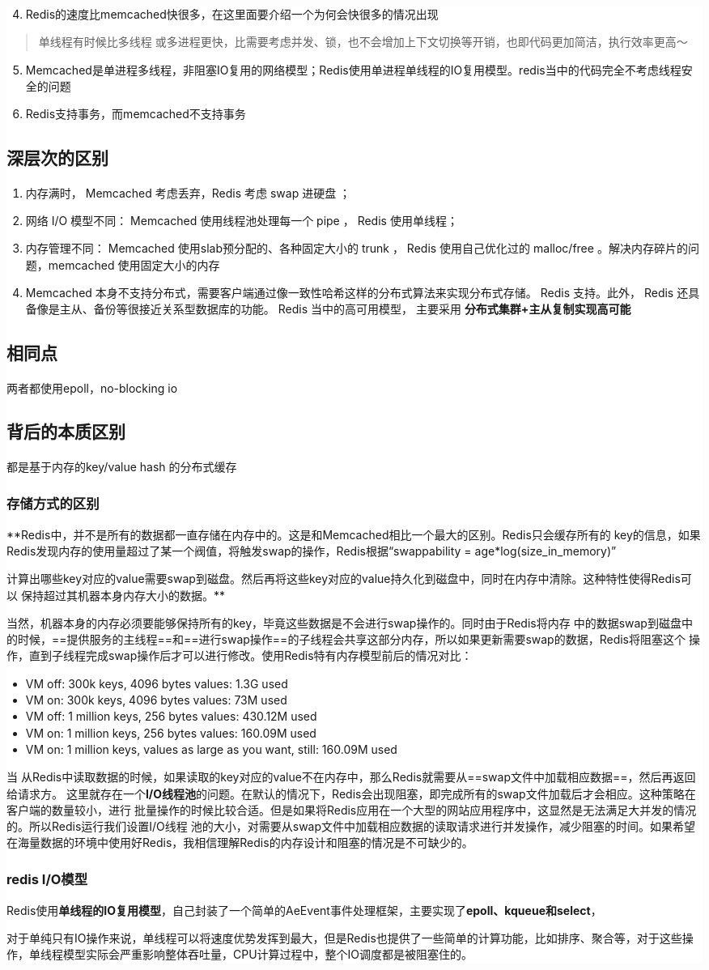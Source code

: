 4. Redis的速度比memcached快很多，在这里面要介绍一个为何会快很多的情况出现
>单线程有时候比多线程 或多进程更快，比需要考虑并发、锁，也不会增加上下文切换等开销，也即代码更加简洁，执行效率更高～

5. Memcached是单进程多线程，非阻塞IO复用的网络模型；Redis使用单进程单线程的IO复用模型。redis当中的代码完全不考虑线程安全的问题

6. Redis支持事务，而memcached不支持事务 


## 深层次的区别

1. 内存满时， Memcached 考虑丢弃，Redis 考虑 swap 进硬盘 ； 

2. 网络 I/O 模型不同： Memcached 使用线程池处理每一个 pipe ， Redis 使用单线程； 


3. 内存管理不同： Memcached 使用slab预分配的、各种固定大小的 trunk ， Redis 使用自己优化过的 malloc/free 。解决内存碎片的问题，memcached 使用固定大小的内存 

4. Memcached 本身不支持分布式，需要客户端通过像一致性哈希这样的分布式算法来实现分布式存储。 Redis 支持。此外， Redis 还具备像是主从、备份等很接近关系型数据库的功能。 Redis 当中的高可用模型， 主要采用 **分布式集群+主从复制实现高可能**


## 相同点

两者都使用epoll，no-blocking io

## 背后的本质区别

都是基于内存的key/value hash 的分布式缓存


### 存储方式的区别

**Redis中，并不是所有的数据都一直存储在内存中的。这是和Memcached相比一个最大的区别。Redis只会缓存所有的 key的信息，如果Redis发现内存的使用量超过了某一个阀值，将触发swap的操作，Redis根据“swappability = age*log(size_in_memory)”

 计算出哪些key对应的value需要swap到磁盘。然后再将这些key对应的value持久化到磁盘中，同时在内存中清除。这种特性使得Redis可以 保持超过其机器本身内存大小的数据。**


当然，机器本身的内存必须要能够保持所有的key，毕竟这些数据是不会进行swap操作的。同时由于Redis将内存 中的数据swap到磁盘中的时候，==提供服务的主线程==和==进行swap操作==的子线程会共享这部分内存，所以如果更新需要swap的数据，Redis将阻塞这个 操作，直到子线程完成swap操作后才可以进行修改。使用Redis特有内存模型前后的情况对比：

- VM off: 300k keys, 4096 bytes values: 1.3G used
- VM on: 300k keys, 4096 bytes values: 73M used
- VM off: 1 million keys, 256 bytes values: 430.12M used
- VM on: 1 million keys, 256 bytes values: 160.09M used
- VM on: 1 million keys, values as large as you want, still: 160.09M used

当 从Redis中读取数据的时候，如果读取的key对应的value不在内存中，那么Redis就需要从==swap文件中加载相应数据==，然后再返回给请求方。 这里就存在一个**I/O线程池**的问题。在默认的情况下，Redis会出现阻塞，即完成所有的swap文件加载后才会相应。这种策略在客户端的数量较小，进行 批量操作的时候比较合适。但是如果将Redis应用在一个大型的网站应用程序中，这显然是无法满足大并发的情况的。所以Redis运行我们设置I/O线程 池的大小，对需要从swap文件中加载相应数据的读取请求进行并发操作，减少阻塞的时间。如果希望在海量数据的环境中使用好Redis，我相信理解Redis的内存设计和阻塞的情况是不可缺少的。

### redis I/O模型
Redis使用**单线程的IO复用模型**，自己封装了一个简单的AeEvent事件处理框架，主要实现了**epoll、kqueue和select**，

对于单纯只有IO操作来说，单线程可以将速度优势发挥到最大，但是Redis也提供了一些简单的计算功能，比如排序、聚合等，对于这些操作，单线程模型实际会严重影响整体吞吐量，CPU计算过程中，整个IO调度都是被阻塞住的。
